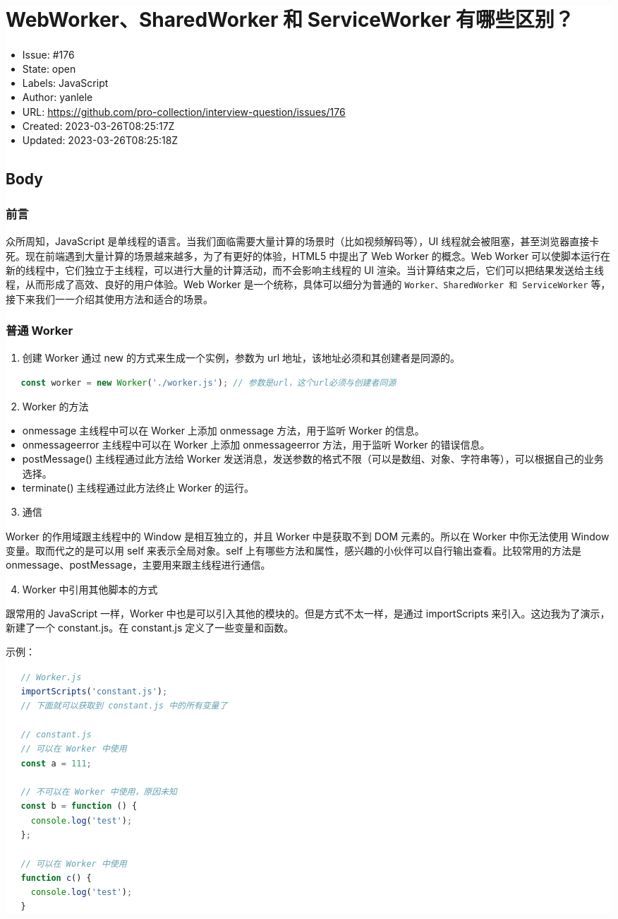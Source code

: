 # WebWorker、SharedWorker 和 ServiceWorker 有哪些区别？

- Issue: #176
- State: open
- Labels: JavaScript
- Author: yanlele
- URL: https://github.com/pro-collection/interview-question/issues/176
- Created: 2023-03-26T08:25:17Z
- Updated: 2023-03-26T08:25:18Z

## Body

### 前言

众所周知，JavaScript 是单线程的语言。当我们面临需要大量计算的场景时（比如视频解码等），UI 线程就会被阻塞，甚至浏览器直接卡死。现在前端遇到大量计算的场景越来越多，为了有更好的体验，HTML5 中提出了 Web Worker 的概念。Web Worker 可以使脚本运行在新的线程中，它们独立于主线程，可以进行大量的计算活动，而不会影响主线程的 UI 渲染。当计算结束之后，它们可以把结果发送给主线程，从而形成了高效、良好的用户体验。Web Worker 是一个统称，具体可以细分为普通的 `Worker、SharedWorker 和 ServiceWorker` 等，接下来我们一一介绍其使用方法和适合的场景。

### 普通 Worker

1. 创建 Worker 通过 new 的方式来生成一个实例，参数为 url 地址，该地址必须和其创建者是同源的。

```javascript
   const worker = new Worker('./worker.js'); // 参数是url，这个url必须与创建者同源 

```

2. Worker 的方法

* onmessage 主线程中可以在 Worker 上添加 onmessage 方法，用于监听 Worker 的信息。
* onmessageerror 主线程中可以在 Worker 上添加 onmessageerror 方法，用于监听 Worker 的错误信息。
* postMessage() 主线程通过此方法给 Worker 发送消息，发送参数的格式不限（可以是数组、对象、字符串等），可以根据自己的业务选择。
* terminate() 主线程通过此方法终止 Worker 的运行。


3. 通信

Worker 的作用域跟主线程中的 Window 是相互独立的，并且 Worker 中是获取不到 DOM 元素的。所以在 Worker 中你无法使用 Window 变量。取而代之的是可以用 self 来表示全局对象。self 上有哪些方法和属性，感兴趣的小伙伴可以自行输出查看。比较常用的方法是 onmessage、postMessage，主要用来跟主线程进行通信。

4. Worker 中引用其他脚本的方式

跟常用的 JavaScript 一样，Worker 中也是可以引入其他的模块的。但是方式不太一样，是通过 importScripts 来引入。这边我为了演示，新建了一个 constant.js。在 constant.js 定义了一些变量和函数。

示例：

```javascript
   // Worker.js
   importScripts('constant.js');
   // 下面就可以获取到 constant.js 中的所有变量了

   // constant.js
   // 可以在 Worker 中使用
   const a = 111;

   // 不可以在 Worker 中使用，原因未知
   const b = function () {
     console.log('test');
   };

   // 可以在 Worker 中使用
   function c() {
     console.log('test');
   }

```